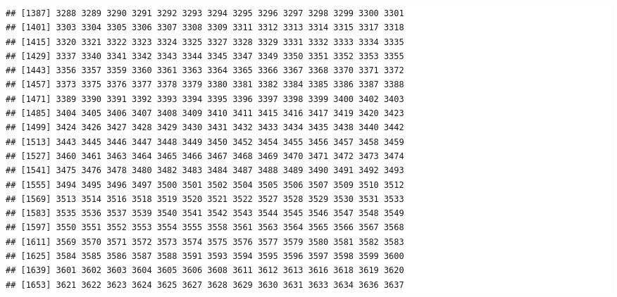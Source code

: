     ## [1387] 3288 3289 3290 3291 3292 3293 3294 3295 3296 3297 3298 3299 3300 3301
    ## [1401] 3303 3304 3305 3306 3307 3308 3309 3311 3312 3313 3314 3315 3317 3318
    ## [1415] 3320 3321 3322 3323 3324 3325 3327 3328 3329 3331 3332 3333 3334 3335
    ## [1429] 3337 3340 3341 3342 3343 3344 3345 3347 3349 3350 3351 3352 3353 3355
    ## [1443] 3356 3357 3359 3360 3361 3363 3364 3365 3366 3367 3368 3370 3371 3372
    ## [1457] 3373 3375 3376 3377 3378 3379 3380 3381 3382 3384 3385 3386 3387 3388
    ## [1471] 3389 3390 3391 3392 3393 3394 3395 3396 3397 3398 3399 3400 3402 3403
    ## [1485] 3404 3405 3406 3407 3408 3409 3410 3411 3415 3416 3417 3419 3420 3423
    ## [1499] 3424 3426 3427 3428 3429 3430 3431 3432 3433 3434 3435 3438 3440 3442
    ## [1513] 3443 3445 3446 3447 3448 3449 3450 3452 3454 3455 3456 3457 3458 3459
    ## [1527] 3460 3461 3463 3464 3465 3466 3467 3468 3469 3470 3471 3472 3473 3474
    ## [1541] 3475 3476 3478 3480 3482 3483 3484 3487 3488 3489 3490 3491 3492 3493
    ## [1555] 3494 3495 3496 3497 3500 3501 3502 3504 3505 3506 3507 3509 3510 3512
    ## [1569] 3513 3514 3516 3518 3519 3520 3521 3522 3527 3528 3529 3530 3531 3533
    ## [1583] 3535 3536 3537 3539 3540 3541 3542 3543 3544 3545 3546 3547 3548 3549
    ## [1597] 3550 3551 3552 3553 3554 3555 3558 3561 3563 3564 3565 3566 3567 3568
    ## [1611] 3569 3570 3571 3572 3573 3574 3575 3576 3577 3579 3580 3581 3582 3583
    ## [1625] 3584 3585 3586 3587 3588 3591 3593 3594 3595 3596 3597 3598 3599 3600
    ## [1639] 3601 3602 3603 3604 3605 3606 3608 3611 3612 3613 3616 3618 3619 3620
    ## [1653] 3621 3622 3623 3624 3625 3627 3628 3629 3630 3631 3633 3634 3636 3637